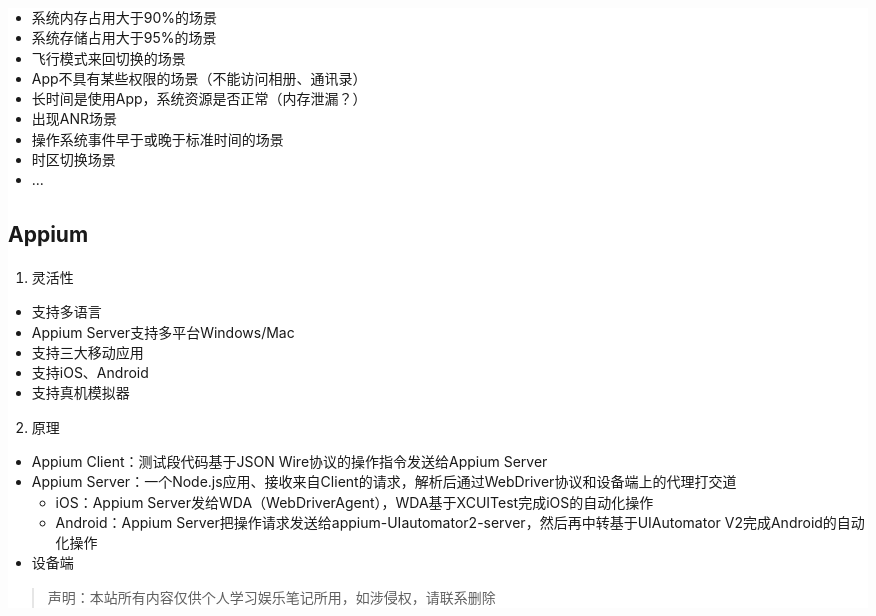   - 系统内存占用大于90%的场景
  - 系统存储占用大于95%的场景
  - 飞行模式来回切换的场景
  - App不具有某些权限的场景（不能访问相册、通讯录）
  - 长时间是使用App，系统资源是否正常（内存泄漏？）
  - 出现ANR场景
  - 操作系统事件早于或晚于标准时间的场景
  - 时区切换场景
  - ...


## Appium
1. 灵活性
- 支持多语言
- Appium Server支持多平台Windows/Mac
- 支持三大移动应用
- 支持iOS、Android
- 支持真机模拟器

2. 原理
- Appium Client：测试段代码基于JSON Wire协议的操作指令发送给Appium Server
- Appium Server：一个Node.js应用、接收来自Client的请求，解析后通过WebDriver协议和设备端上的代理打交道
  - iOS：Appium Server发给WDA（WebDriverAgent），WDA基于XCUITest完成iOS的自动化操作
  - Android：Appium Server把操作请求发送给appium-UIautomator2-server，然后再中转基于UIAutomator V2完成Android的自动化操作
- 设备端

> 声明：本站所有内容仅供个人学习娱乐笔记所用，如涉侵权，请联系删除